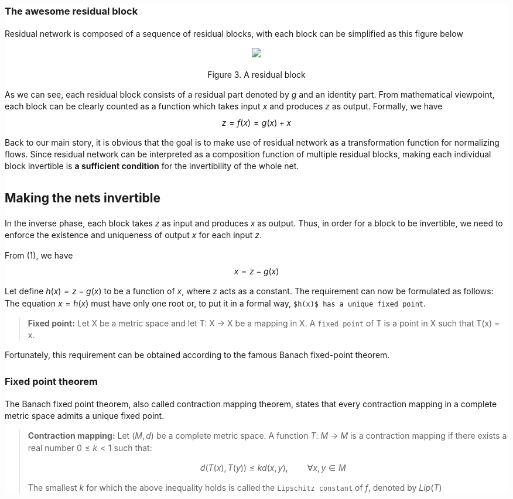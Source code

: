 <a id="res-block"></a>
### The awesome residual block

Residual network is composed of a sequence of residual blocks, with each block can be simplified as this figure below



<p align="center">
  <img src="https://i.imgur.com/LAnhLeK.png" width="200px"/>
  <p align="center">Figure 3. A residual block<p align="center">
</p>

As we can see, each residual block consists of a residual part denoted by $g$ and an identity part. From mathematical viewpoint, each block can be clearly counted as a function which takes input $x$ and produces $z$ as output. Formally, we have
$$
z = f(x) = g(x) + x \tag{1}
$$

Back to our main story, it is obvious that the goal is to make use of residual network as a transformation function for normalizing flows. Since residual network can be interpreted as a composition function of multiple residual blocks, making each individual block invertible is **a sufficient condition** for the invertibility of the whole net.

<a id="ires-net"></a>
## Making the nets invertible

In the inverse phase, each block takes $z$ as input and produces $x$ as output. Thus, in order for a block to be invertible, we need to enforce the existence and uniqueness of output $x$ for each input $z$.

From $(1)$, we have
$$x = z - g(x)$$

Let define $h(x) = z - g(x)$ to be a function of $x$, where z acts as a constant. The requirement can now be formulated as follows: The equation $x = h(x)$ must have only one root or, to put it in a formal way, `$h(x)$ has a unique fixed point`.

> **Fixed point:**
> Let X be a metric space and let T: X &rightarrow; X be a mapping in X. A `fixed point` of T is a point in X such that T(x) = x.

Fortunately, this requirement can be obtained according to the famous Banach fixed-point theorem.

### Fixed point theorem

The Banach fixed point theorem, also called contraction mapping theorem, states that every contraction mapping in a complete metric space admits a unique fixed point.

> **Contraction mapping:**
> Let $(M, d)$ be a complete metric space. A function $T$: $M$ &rightarrow; $M$ is a contraction mapping if there exists a real number $0 \leq k < 1$ such that:
>
> $$\quad d(T(x), T(y)) \leq k d(x, y) , \quad \quad \forall x, y \in M$$
>
>The smallest $k$ for which the above inequality holds is called the `Lipschitz constant` of $f$, denoted by $Lip(T)$
